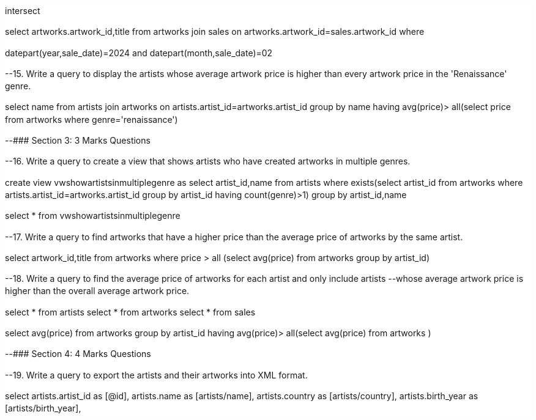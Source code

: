 intersect

select artworks.artwork_id,title from artworks  join sales on artworks.artwork_id=sales.artwork_id where 

datepart(year,sale_date)=2024 and  datepart(month,sale_date)=02



--15. Write a query to display the artists whose average artwork price is higher than every artwork price in the 'Renaissance' genre.

select name from artists join artworks on artists.artist_id=artworks.artist_id 
group by name
having avg(price)> all(select price from artworks where genre='renaissance')



--### Section 3: 3 Marks Questions

--16. Write a query to create a view that shows artists who have created artworks in multiple genres.


create view  vwshowartistsinmultiplegenre
as 
select artist_id,name from artists where  exists(select artist_id from artworks where artists.artist_id=artworks.artist_id 
 group by artist_id having count(genre)>1)
group by artist_id,name

select * from vwshowartistsinmultiplegenre


--17. Write a query to find artworks that have a higher price than the average price of artworks by the same artist.

select artwork_id,title from artworks where price > all (select avg(price) from artworks group by artist_id) 



--18. Write a query to find the average price of artworks for each artist and only include artists 
--whose average artwork price is higher than the overall average artwork price.


select * from artists
select * from artworks
select * from sales

select avg(price)  from artworks group by artist_id having avg(price)>
 all(select avg(price) from artworks )

 




--### Section 4: 4 Marks Questions

--19. Write a query to export the artists and their artworks into XML format.

select artists.artist_id as [@id],
artists.name as [artists/name],
artists.country as [artists/country],
artists.birth_year as [artists/birth_year],
